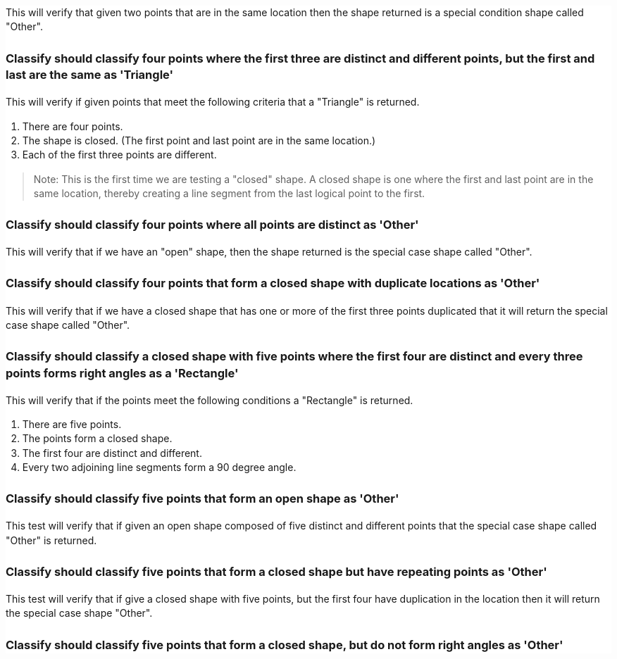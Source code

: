 This will verify that given two points that are in the same location then the shape returned is a special condition shape called "Other".

### Classify should classify four points where the first three are distinct and different points, but the first and last are the same as 'Triangle' ###

This will verify if given points that meet the following criteria that a "Triangle" is returned.

1. There are four points.
1. The shape is closed. (The first point and last point are in the same location.)
1. Each of the first three points are different.

> Note: This is the first time we are testing a "closed" shape. A closed shape is one where the first and last point are in the same location, thereby creating a line segment from the last logical point to the first.

### Classify should classify four points where all points are distinct as 'Other' ###

This will verify that if we have an "open" shape, then the shape returned is the special case shape called "Other".

### Classify should classify four points that form a closed shape with duplicate locations as 'Other' ###

This will verify that if we have a closed shape that has one or more of the first three points duplicated that it will return the special case shape called "Other".

### Classify should classify a closed shape with five points where the first four are distinct and every three points forms right angles as a 'Rectangle' ###

This will verify that if the points meet the following conditions a "Rectangle" is returned.

1. There are five points.
1. The points form a closed shape.
1. The first four are distinct and different.
1. Every two adjoining line segments form a 90 degree angle.

### Classify should classify five points that form an open shape as 'Other' ###

This test will verify that if given an open shape composed of five distinct and different points that the special case shape called "Other" is returned.

### Classify should classify five points that form a closed shape but have repeating points as 'Other' ###

This test will verify that if give a closed shape with five points, but the first four have duplication in the location then it will return the special case shape "Other".

### Classify should classify five points that form a closed shape, but do not form right angles as 'Other' ###
